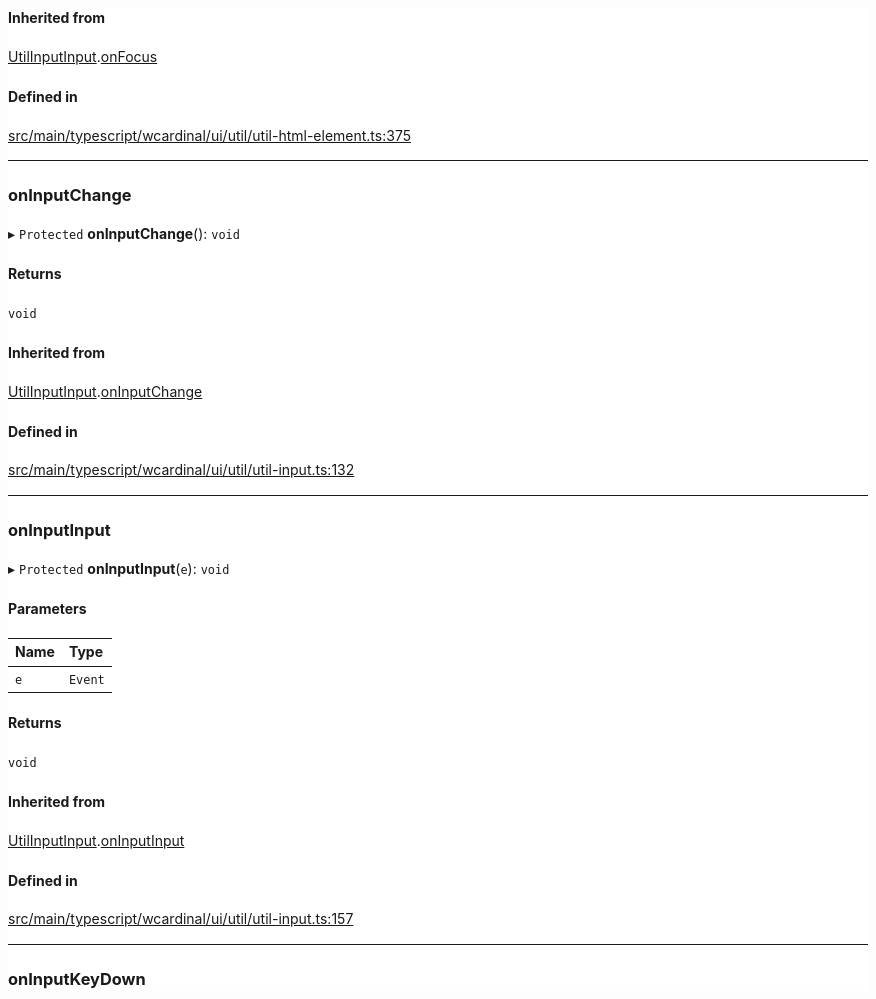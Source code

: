 #### Inherited from

[UtilInputInput](UtilInputInput.md).[onFocus](UtilInputInput.md#onfocus)

#### Defined in

[src/main/typescript/wcardinal/ui/util/util-html-element.ts:375](https://github.com/winter-cardinal/winter-cardinal-ui/blob/v0.205.1/src/main/typescript/wcardinal/ui/util/util-html-element.ts#L375)

___

### onInputChange

▸ `Protected` **onInputChange**(): `void`

#### Returns

`void`

#### Inherited from

[UtilInputInput](UtilInputInput.md).[onInputChange](UtilInputInput.md#oninputchange)

#### Defined in

[src/main/typescript/wcardinal/ui/util/util-input.ts:132](https://github.com/winter-cardinal/winter-cardinal-ui/blob/v0.205.1/src/main/typescript/wcardinal/ui/util/util-input.ts#L132)

___

### onInputInput

▸ `Protected` **onInputInput**(`e`): `void`

#### Parameters

| Name | Type |
| :------ | :------ |
| `e` | `Event` |

#### Returns

`void`

#### Inherited from

[UtilInputInput](UtilInputInput.md).[onInputInput](UtilInputInput.md#oninputinput)

#### Defined in

[src/main/typescript/wcardinal/ui/util/util-input.ts:157](https://github.com/winter-cardinal/winter-cardinal-ui/blob/v0.205.1/src/main/typescript/wcardinal/ui/util/util-input.ts#L157)

___

### onInputKeyDown
